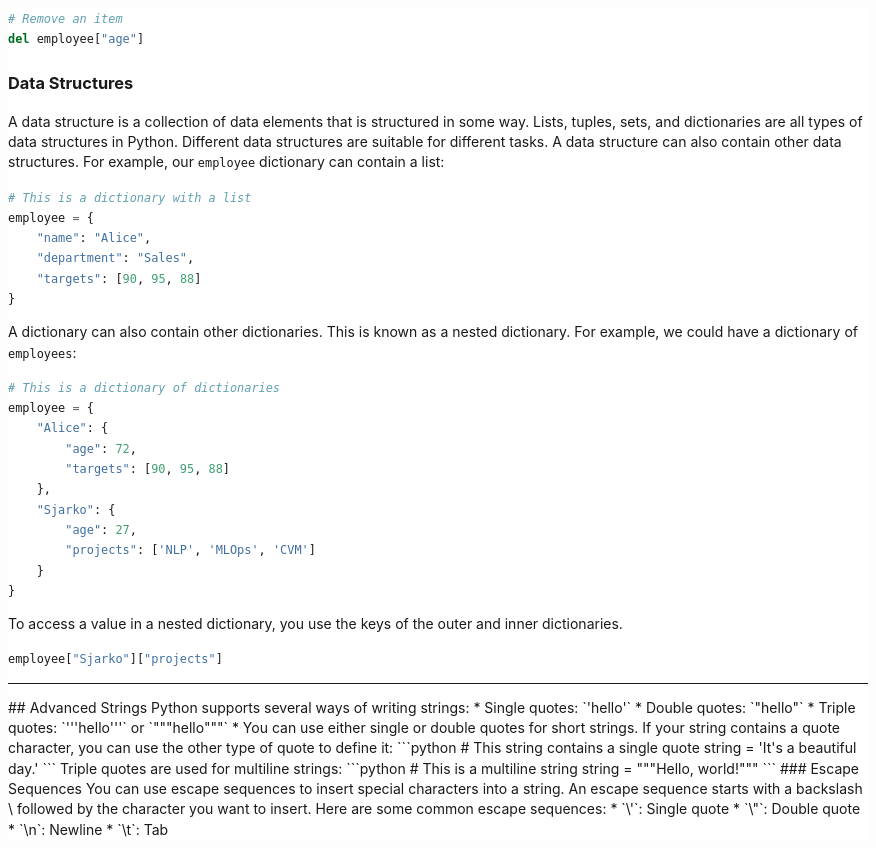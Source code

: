 ```python
# Remove an item
del employee["age"]
```
### Data Structures
A data structure is a collection of data elements that is structured in some way. Lists, tuples, sets, and dictionaries are all types of data structures in Python. Different data structures are suitable for different tasks.
A data structure can also contain other data structures. For example, our `employee` dictionary can contain a list:
```python
# This is a dictionary with a list
employee = {
    "name": "Alice",
    "department": "Sales",
    "targets": [90, 95, 88]
}
```
A dictionary can also contain other dictionaries. This is known as a nested dictionary. For example, we could have a dictionary of `employees`:
```python
# This is a dictionary of dictionaries
employee = {
    "Alice": {
        "age": 72,
        "targets": [90, 95, 88]
    },
    "Sjarko": {
        "age": 27,
        "projects": ['NLP', 'MLOps', 'CVM']
    }
}
```
To access a value in a nested dictionary, you use the keys of the outer and inner dictionaries. 
```python
employee["Sjarko"]["projects"]
```
<hr>
## Advanced Strings
Python supports several ways of writing strings:
* Single quotes: `'hello'`
* Double quotes: `"hello"`
* Triple quotes: `'''hello'''` or `"""hello"""`
* You can use either single or double quotes for short strings. If your string contains a quote character, you can use the other type of quote to define it:
```python
# This string contains a single quote
string = 'It's a beautiful day.'
```
Triple quotes are used for multiline strings:
```python
# This is a multiline string
string = """Hello,
world!"""
```
### Escape Sequences
You can use escape sequences to insert special characters into a string. An escape sequence starts with a backslash \ followed by the character you want to insert.
Here are some common escape sequences:
* `\'`: Single quote
* `\"`: Double quote
* `\n`: Newline
* `\t`: Tab